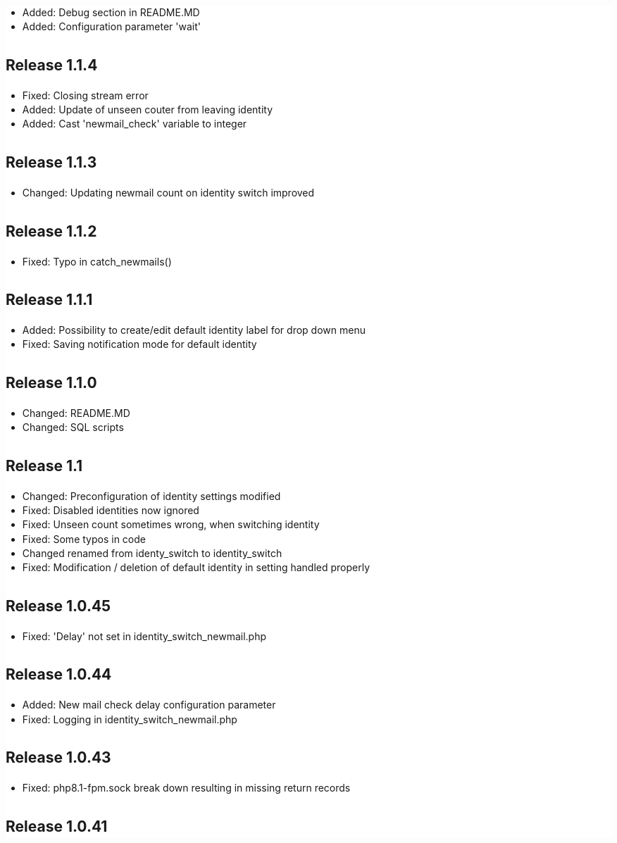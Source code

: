 * Added: Debug section in README.MD
* Added: Configuration parameter 'wait'

## Release 1.1.4

* Fixed: Closing stream error
* Added: Update of unseen couter from leaving identity 
* Added: Cast 'newmail_check' variable to integer

## Release 1.1.3

* Changed: Updating newmail count on identity switch improved

## Release 1.1.2

* Fixed: Typo in catch_newmails()

## Release 1.1.1

* Added: Possibility to create/edit default identity label for drop down menu
* Fixed: Saving notification mode for default identity 

## Release 1.1.0

* Changed: README.MD
* Changed: SQL scripts

## Release 1.1

* Changed: Preconfiguration of identity settings modified
* Fixed: Disabled identities now ignored
* Fixed: Unseen count sometimes wrong, when switching identity
* Fixed: Some typos in code
* Changed renamed from identy_switch to identity_switch
* Fixed: Modification / deletion of default identity in setting handled properly

## Release 1.0.45

* Fixed: 'Delay' not set in identity_switch_newmail.php

## Release 1.0.44

* Added: New mail check delay configuration parameter
* Fixed: Logging in identity_switch_newmail.php

## Release 1.0.43

* Fixed: php8.1-fpm.sock break down resulting in missing return records

## Release 1.0.41
